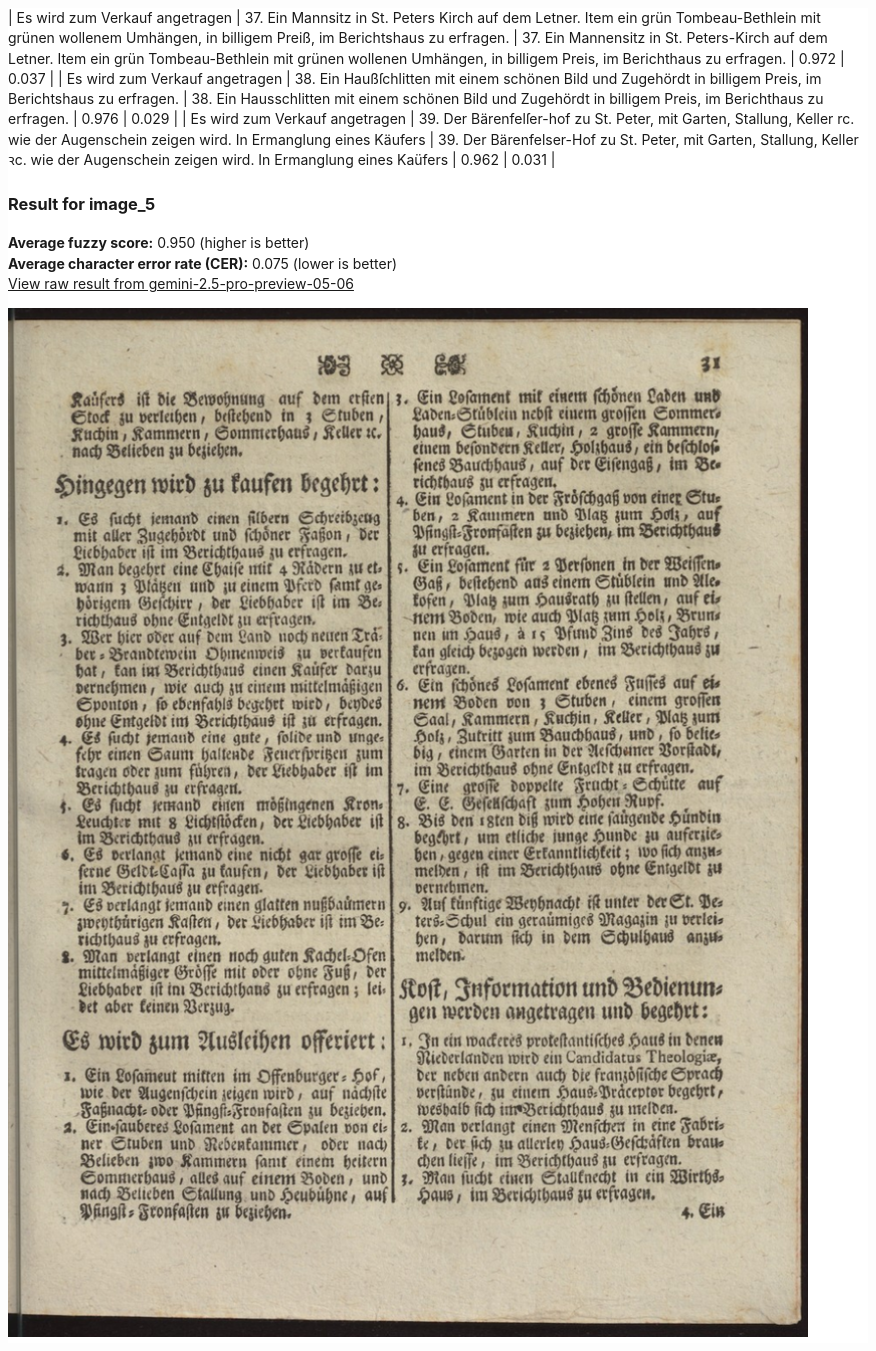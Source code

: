 | Es wird zum Verkauf angetragen | 37. Ein Mannsitz in St. Peters<span class="diff"> </span>Kirch auf dem Letner. Item ein grün Tombeau-Bethlein mit grünen wollene<span class="diff">m</span> Umhängen, in billigem Prei<span class="diff">ß</span>, im Bericht<span class="diff">s</span>haus zu erfragen. | 37. Ein Man<span class="diff">ne</span>nsitz in St. Peters<span class="diff">-</span>Kirch auf dem Letner. Item ein grün Tombeau-Bethlein mit grünen wollene<span class="diff">n</span> Umhängen, in billigem Prei<span class="diff">s</span>, im Berichthaus zu erfragen. | 0.972 | 0.037 |
| Es wird zum Verkauf angetragen | 38. Ein Hau<span class="diff">ßſ</span>chlitten mit einem schönen Bild und Zugehördt in billigem Preis, im Bericht<span class="diff">s</span>haus zu erfragen. | 38. Ein Hau<span class="diff">ss</span>chlitten mit einem schönen Bild und Zugehördt in billigem Preis, im Berichthaus zu erfragen. | 0.976 | 0.029 |
| Es wird zum Verkauf angetragen | 39. Der Bärenfel<span class="diff">ſ</span>er-<span class="diff">h</span>of zu St. Peter, mit Garten, Stallung, Keller <span class="diff">r</span>c. wie der Augenschein zeigen wird. In Ermanglung eines K<span class="diff">äu</span>fers | 39. Der Bärenfel<span class="diff">s</span>er-<span class="diff">H</span>of zu St. Peter, mit Garten, Stallung, Keller <span class="diff">ꝛ</span>c. wie der Augenschein zeigen wird. In Ermanglung eines K<span class="diff">aü</span>fers | 0.962 | 0.031 |


### Result for image_5
**Average fuzzy score:** 0.950 (higher is better)<br>**Average character error rate (CER):** 0.075 (lower is better)<br>[View raw result from gemini-2.5-pro-preview-05-06](https://github.com/RISE-UNIBAS/humanities_data_benchmark/blob/main/results/2025-05-09/T97/request_T97_image_5.json)

<img src="https://github.com/RISE-UNIBAS/humanities_data_benchmark/blob/main/benchmarks/fraktur/images/image_5.jpg?raw=true" alt="image_5" width="800px">